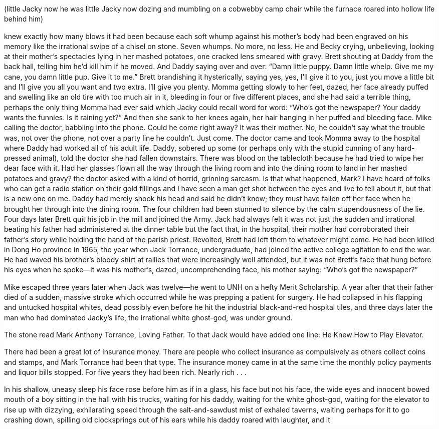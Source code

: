 (little Jacky now he was little Jacky now dozing and mumbling on a cobwebby camp chair while the furnace roared into hollow life behind him)

knew exactly how many blows it had been because each soft whump against his mother’s body had been engraved on his memory like the irrational swipe of a chisel on stone. Seven whumps. No more, no less. He and Becky crying, unbelieving, looking at their mother’s spectacles lying in her mashed potatoes, one cracked lens smeared with gravy. Brett shouting at Daddy from the back hall, telling him he’d kill him if he moved. And Daddy saying over and over: “Damn little puppy. Damn little whelp. Give me my cane, you damn little pup. Give it to me.” Brett brandishing it hysterically, saying yes, yes, I’ll give it to you, just you move a little bit and I’ll give you all you want and two extra. I’ll give you plenty. Momma getting slowly to her feet, dazed, her face already puffed and swelling like an old tire with too much air in it, bleeding in four or five different places, and she had said a terrible thing, perhaps the only thing Momma had ever said which Jacky could recall word for word: “Who’s got the newspaper? Your daddy wants the funnies. Is it raining yet?” And then she sank to her knees again, her hair hanging in her puffed and bleeding face. Mike calling the doctor, babbling into the phone. Could he come right away? It was their mother. No, he couldn’t say what the trouble was, not over the phone, not over a party line he couldn’t. Just come. The doctor came and took Momma away to the hospital where Daddy had worked all of his adult life. Daddy, sobered up some (or perhaps only with the stupid cunning of any hard-pressed animal), told the doctor she had fallen downstairs. There was blood on the tablecloth because he had tried to wipe her dear face with it. Had her glasses flown all the way through the living room and into the dining room to land in her mashed potatoes and gravy? the doctor asked with a kind of horrid, grinning sarcasm. Is that what happened, Mark? I have heard of folks who can get a radio station on their gold fillings and I have seen a man get shot between the eyes and live to tell about it, but that is a new one on me. Daddy had merely shook his head and said he didn’t know; they must have fallen off her face when he brought her through into the dining room. The four children had been stunned to silence by the calm stupendousness of the lie. Four days later Brett quit his job in the mill and joined the Army. Jack had always felt it was not just the sudden and irrational beating his father had administered at the dinner table but the fact that, in the hospital, their mother had corroborated their father’s story while holding the hand of the parish priest. Revolted, Brett had left them to whatever might come. He had been killed in Dong Ho province in 1965, the year when Jack Torrance, undergraduate, had joined the active college agitation to end the war. He had waved his brother’s bloody shirt at rallies that were increasingly well attended, but it was not Brett’s face that hung before his eyes when he spoke—it was his mother’s, dazed, uncomprehending face, his mother saying: “Who’s got the newspaper?”

Mike escaped three years later when Jack was twelve—he went to UNH on a hefty Merit Scholarship. A year after that their father died of a sudden, massive stroke which occurred while he was prepping a patient for surgery. He had collapsed in his flapping and untucked hospital whites, dead possibly even before he hit the industrial black-and-red hospital tiles, and three days later the man who had dominated Jacky’s life, the irrational white ghost-god, was under ground.

The stone read Mark Anthony Torrance, Loving Father. To that Jack would have added one line: He Knew How to Play Elevator.

There had been a great lot of insurance money. There are people who collect insurance as compulsively as others collect coins and stamps, and Mark Torrance had been that type. The insurance money came in at the same time the monthly policy payments and liquor bills stopped. For five years they had been rich. Nearly rich . . .

In his shallow, uneasy sleep his face rose before him as if in a glass, his face but not his face, the wide eyes and innocent bowed mouth of a boy sitting in the hall with his trucks, waiting for his daddy, waiting for the white ghost-god, waiting for the elevator to rise up with dizzying, exhilarating speed through the salt-and-sawdust mist of exhaled taverns, waiting perhaps for it to go crashing down, spilling old clocksprings out of his ears while his daddy roared with laughter, and it
